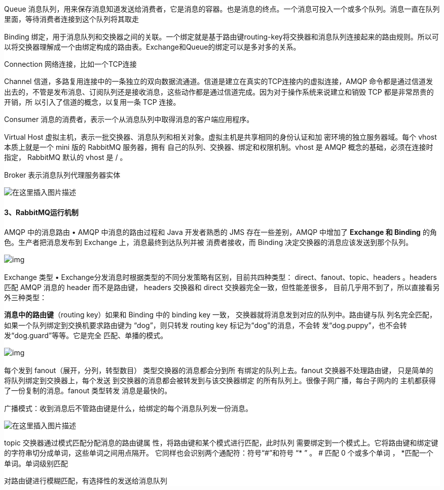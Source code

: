 Queue                                                                                                                                                                                 消息队列，用来保存消息知道发送给消费者，它是消息的容器。也是消息的终点。一个消息可投入一个或多个队列。消息一直在队列里面，等待消费者连接到这个队列将其取走

Binding                                                                                                                                                                                绑定，用于消息队列和交换器之间的关联。一个绑定就是基于路由键routing-key将交换器和消息队列连接起来的路由规则。所以可以将交换器理解成一个由绑定构成的路由表。Exchange和Queue的绑定可以是多对多的关系。

Connection                                                                                                                                                                          网络连接，比如一个TCP连接

Channel                                                                                                                                                                              信道，多路复用连接中的一条独立的双向数据流通道。信道是建立在真实的TCP连接内的虚拟连接，AMQP 命令都是通过信道发出去的，不管是发布消息、订阅队列还是接收消息，这些动作都是通过信道完成。因为对于操作系统来说建立和销毁 TCP 都是非常昂贵的开销，所 以引入了信道的概念，以复用一条 TCP 连接。

Consumer
消息的消费者，表示一个从消息队列中取得消息的客户端应用程序。

Virtual Host
虚拟主机，表示一批交换器、消息队列和相关对象。虚拟主机是共享相同的身份认证和加 密环境的独立服务器域。每个 vhost 本质上就是一个 mini 版的 RabbitMQ 服务器，拥有 自己的队列、交换器、绑定和权限机制。vhost 是 AMQP 概念的基础，必须在连接时指定， RabbitMQ 默认的 vhost 是 / 。

Broker
表示消息队列代理服务器实体

![在这里插入图片描述](C:\Users\yigeziyu\Desktop\soft\网页笔记\软件开发问题记录\19)

#### 3、RabbitMQ运行机制

AMQP 中的消息路由
• AMQP 中消息的路由过程和 Java 开发者熟悉的 JMS 存在一些差别，AMQP 中增加了 **Exchange 和 Binding** 的角色。生产者把消息发布到 Exchange 上，消息最终到达队列并被 消费者接收，而 Binding 决定交换器的消息应该发送到那个队列。

![img](C:\Users\yigeziyu\Desktop\soft\网页笔记\软件开发问题记录\20)

Exchange 类型
• Exchange分发消息时根据类型的不同分发策略有区别，目前共四种类型： direct、fanout、topic、headers 。headers 匹配 AMQP 消息的 header 而不是路由键， headers 交换器和 direct 交换器完全一致，但性能差很多， 目前几乎用不到了，所以直接看另外三种类型：

**消息中的路由键**（routing key）如果和 Binding 中的 binding key 一致， 交换器就将消息发到对应的队列中。路由键与队 列名完全匹配，如果一个队列绑定到交换机要求路由键为 “dog”，则只转发 routing key 标记为“dog”的消息，不会转 发“dog.puppy”，也不会转发“dog.guard”等等。它是完全 匹配、单播的模式。

![img](C:\Users\yigeziyu\Desktop\soft\网页笔记\软件开发问题记录\21)

每个发到 fanout（展开，分列，转型数目） 类型交换器的消息都会分到所 有绑定的队列上去。fanout 交换器不处理路由键， 只是简单的将队列绑定到交换器上，每个发送 到交换器的消息都会被转发到与该交换器绑定 的所有队列上。很像子网广播，每台子网内的 主机都获得了一份复制的消息。fanout 类型转发 消息是最快的。

广播模式：收到消息后不管路由键是什么，给绑定的每个消息队列发一份消息。

![在这里插入图片描述](C:\Users\yigeziyu\Desktop\soft\网页笔记\软件开发问题记录\22)

topic 交换器通过模式匹配分配消息的路由键属 性，将路由键和某个模式进行匹配，此时队列 需要绑定到一个模式上。它将路由键和绑定键 的字符串切分成单词，这些单词之间用点隔开。 它同样也会识别两个通配符：符号“#”和符号 “* ” 。 # 匹配 0 个或多个单词 ， *匹配一个单词。单词级别匹配

对路由键进行模糊匹配，有选择性的发送给消息队列
